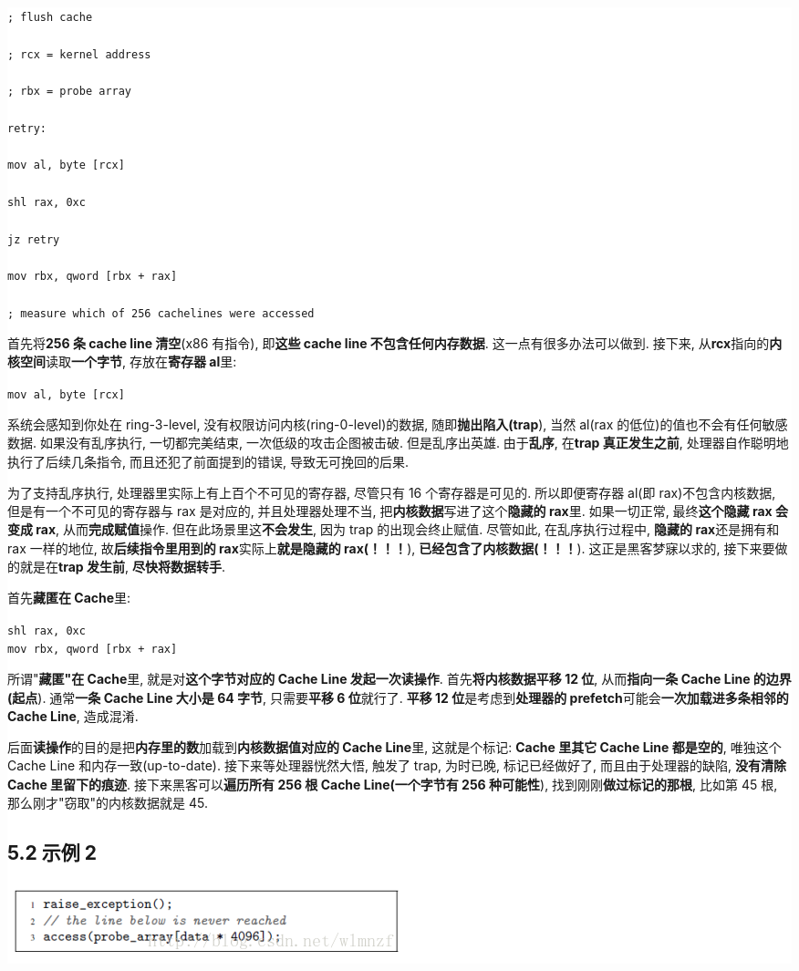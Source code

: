 ```assembly
; flush cache

; rcx = kernel address

; rbx = probe array

retry:

mov al, byte [rcx]

shl rax, 0xc

jz retry

mov rbx, qword [rbx + rax]

; measure which of 256 cachelines were accessed
```

首先将**256 条 cache line 清空**(x86 有指令), 即**这些 cache line 不包含任何内存数据**. 这一点有很多办法可以做到. 接下来, 从**rcx**指向的**内核空间**读取**一个字节**, 存放在**寄存器 al**里:

```assembly
mov al, byte [rcx]
```

系统会感知到你处在 ring\-3\-level, 没有权限访问内核(ring\-0\-level)的数据, 随即**抛出陷入(trap**), 当然 al(rax 的低位)的值也不会有任何敏感数据. 如果没有乱序执行, 一切都完美结束, 一次低级的攻击企图被击破. 但是乱序出英雄. 由于**乱序**, 在**trap 真正发生之前**, 处理器自作聪明地执行了后续几条指令, 而且还犯了前面提到的错误, 导致无可挽回的后果.

为了支持乱序执行, 处理器里实际上有上百个不可见的寄存器, 尽管只有 16 个寄存器是可见的. 所以即便寄存器 al(即 rax)不包含内核数据, 但是有一个不可见的寄存器与 rax 是对应的, 并且处理器处理不当, 把**内核数据**写进了这个**隐藏的 rax**里. 如果一切正常, 最终**这个隐藏 rax 会变成 rax**, 从而**完成赋值**操作. 但在此场景里这**不会发生**, 因为 trap 的出现会终止赋值. 尽管如此, 在乱序执行过程中, **隐藏的 rax**还是拥有和 rax 一样的地位, 故**后续指令里用到的 rax**实际上**就是隐藏的 rax(！！！**), **已经包含了内核数据(！！！**). 这正是黑客梦寐以求的, 接下来要做的就是在**trap 发生前**, **尽快将数据转手**.

首先**藏匿在 Cache**里:

```assembly
shl rax, 0xc
mov rbx, qword [rbx + rax]
```

所谓"**藏匿"在 Cache**里, 就是对**这个字节对应的 Cache Line 发起一次读操作**. 首先**将内核数据平移 12 位**, 从而**指向一条 Cache Line 的边界(起点**). 通常**一条 Cache Line 大小是 64 字节**, 只需要**平移 6 位**就行了. **平移 12 位**是考虑到**处理器的 prefetch**可能会**一次加载进多条相邻的 Cache Line**, 造成混淆.

后面**读操作**的目的是把**内存里的数**加载到**内核数据值对应的 Cache Line**里, 这就是个标记: **Cache 里其它 Cache Line 都是空的**, 唯独这个 Cache Line 和内存一致(up\-to\-date). 接下来等处理器恍然大悟, 触发了 trap, 为时已晚, 标记已经做好了, 而且由于处理器的缺陷, **没有清除 Cache 里留下的痕迹**. 接下来黑客可以**遍历所有 256 根 Cache Line(一个字节有 256 种可能性**), 找到刚刚**做过标记的那根**, 比如第 45 根, 那么刚才"窃取"的内核数据就是 45.

## 5.2 示例 2

![config](./images/17.png)
